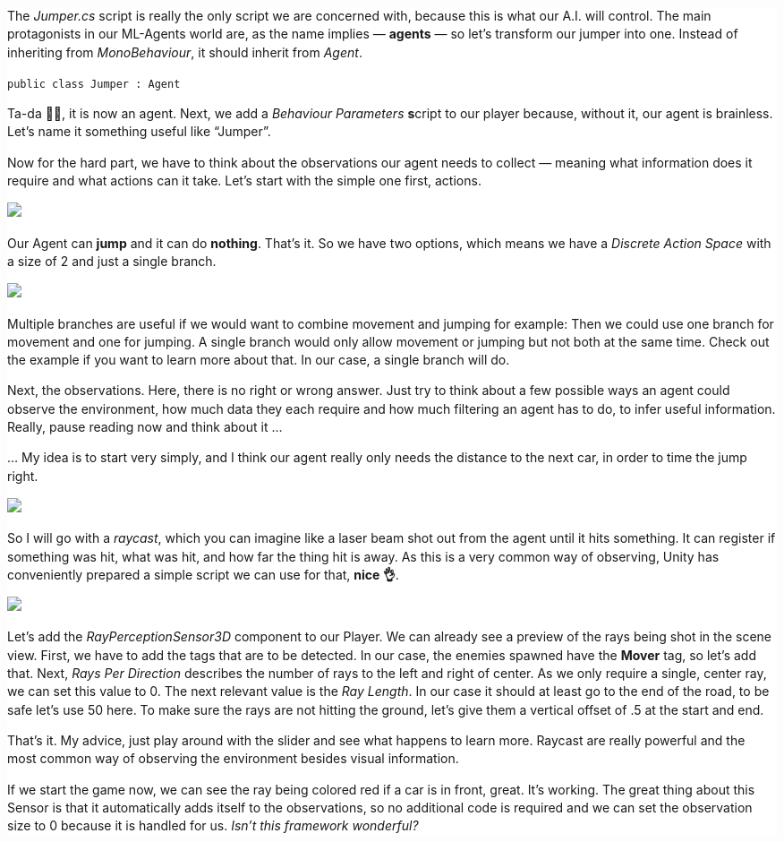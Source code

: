 The *Jumper.cs* script is really the only script we are concerned with, because this is what our A.I. will control. The main protagonists in our ML-Agents world are, as the name implies — **agents** — so let’s transform our jumper into one. Instead of inheriting from *MonoBehaviour*, it should inherit from *Agent*.

`public class Jumper : Agent`

Ta-da 🧙‍♂️, it is now an agent. Next, we add a *Behaviour Parameters*  **s**cript to our player because, without it, our agent is brainless. Let’s name it something useful like “Jumper”.

Now for the hard part, we have to think about the observations our agent needs to collect — meaning what information does it require and what actions can it take. Let’s start with the simple one first, actions.

![](https://miro.medium.com/max/3814/1*hQZ_i042G1dNAF-aRxiGIQ.png)

Our Agent can **jump** and it can do **nothing**. That’s it. So we have two options, which means we have a *Discrete Action Space* with a size of 2 and just a single branch.

![](https://miro.medium.com/max/1106/1*51n5MjW3yNgTwkiRXO_jYA.png)

Multiple branches are useful if we would want to combine movement and jumping for example: Then we could use one branch for movement and one for jumping. A single branch would only allow movement or jumping but not both at the same time. Check out the example if you want to learn more about that. In our case, a single branch will do.

Next, the observations. Here, there is no right or wrong answer. Just try to think about a few possible ways an agent could observe the environment, how much data they each require and how much filtering an agent has to do, to infer useful information. Really, pause reading now and think about it …

… My idea is to start very simply, and I think our agent really only needs the distance to the next car, in order to time the jump right.

![](https://miro.medium.com/max/2644/1*2WHT8RbbLj1sIKHGxk58mQ.png)

So I will go with a *raycast*, which you can imagine like a laser beam shot out from the agent until it hits something. It can register if something was hit, what was hit, and how far the thing hit is away. As this is a very common way of observing, Unity has conveniently prepared a simple script we can use for that, **nice 👌**.

![](https://miro.medium.com/max/1098/1*SB3OZQ6i6I0YeG8d3upKHQ.png)

Let’s add the *RayPerceptionSensor3D* component to our Player. We can already see a preview of the rays being shot in the scene view. First, we have to add the tags that are to be detected. In our case, the enemies spawned have the **Mover** tag, so let’s add that. Next, *Rays Per Direction* describes the number of rays to the left and right of center. As we only require a single, center ray, we can set this value to 0. The next relevant value is the *Ray Length*. In our case it should at least go to the end of the road, to be safe let’s use 50 here. To make sure the rays are not hitting the ground, let’s give them a vertical offset of .5 at the start and end.

That’s it. My advice, just play around with the slider and see what happens to learn more. Raycast are really powerful and the most common way of observing the environment besides visual information.

If we start the game now, we can see the ray being colored red if a car is in front, great. It’s working. The great thing about this Sensor is that it automatically adds itself to the observations, so no additional code is required and we can set the observation size to 0 because it is handled for us. *Isn’t this framework wonderful?*
